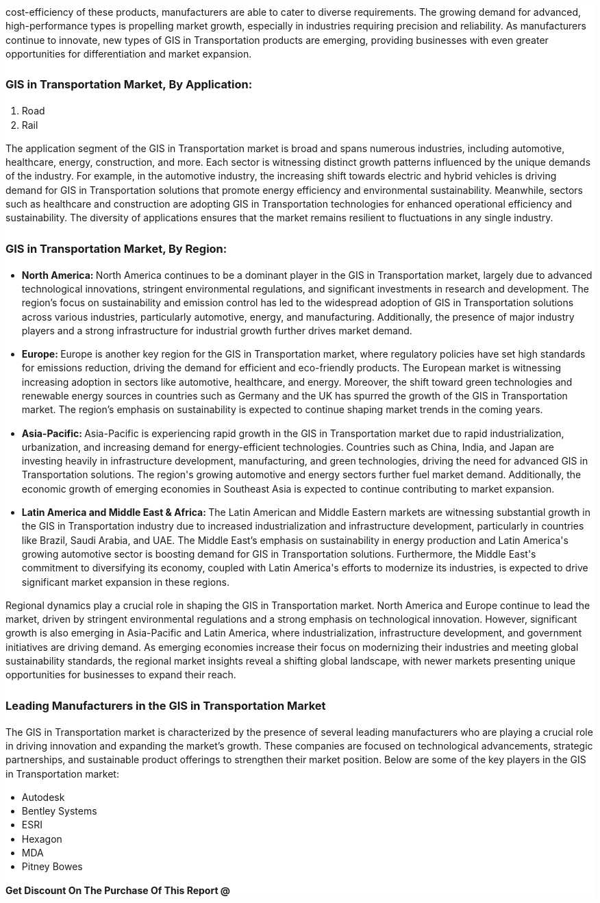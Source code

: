 cost-efficiency of these products, manufacturers are able to cater to diverse requirements. The growing demand for advanced, high-performance types is propelling market growth, especially in industries requiring precision and reliability. As manufacturers continue to innovate, new types of GIS in Transportation products are emerging, providing businesses with even greater opportunities for differentiation and market expansion.</p><h3>GIS in Transportation Market,&nbsp;By Application:</h3><ol><li>Road<li> Rail</li></ol><p>The application segment of the GIS in Transportation market is broad and spans numerous industries, including automotive, healthcare, energy, construction, and more. Each sector is witnessing distinct growth patterns influenced by the unique demands of the industry. For example, in the automotive industry, the increasing shift towards electric and hybrid vehicles is driving demand for GIS in Transportation solutions that promote energy efficiency and environmental sustainability. Meanwhile, sectors such as healthcare and construction are adopting GIS in Transportation technologies for enhanced operational efficiency and sustainability. The diversity of applications ensures that the market remains resilient to fluctuations in any single industry.</p><h3>GIS in Transportation Market, By Region:</h3><ul><li><p><strong>North America:&nbsp;</strong>North America continues to be a dominant player in the GIS in Transportation market, largely due to advanced technological innovations, stringent environmental regulations, and significant investments in research and development. The region&rsquo;s focus on sustainability and emission control has led to the widespread adoption of GIS in Transportation solutions across various industries, particularly automotive, energy, and manufacturing. Additionally, the presence of major industry players and a strong infrastructure for industrial growth further drives market demand.</p></li><li><p><strong><strong>Europe:&nbsp;</strong></strong>Europe is another key region for the GIS in Transportation market, where regulatory policies have set high standards for emissions reduction, driving the demand for efficient and eco-friendly products. The European market is witnessing increasing adoption in sectors like automotive, healthcare, and energy. Moreover, the shift toward green technologies and renewable energy sources in countries such as Germany and the UK has spurred the growth of the GIS in Transportation market. The region&rsquo;s emphasis on sustainability is expected to continue shaping market trends in the coming years.</p></li><li><p><strong><strong>Asia-Pacific:&nbsp;</strong></strong>Asia-Pacific is experiencing rapid growth in the GIS in Transportation market due to rapid industrialization, urbanization, and increasing demand for energy-efficient technologies. Countries such as China, India, and Japan are investing heavily in infrastructure development, manufacturing, and green technologies, driving the need for advanced GIS in Transportation solutions. The region's growing automotive and energy sectors further fuel market demand. Additionally, the economic growth of emerging economies in Southeast Asia is expected to continue contributing to market expansion.</p></li><li><p><strong><strong>Latin America and Middle East &amp; Africa:&nbsp;</strong></strong>The Latin American and Middle Eastern markets are witnessing substantial growth in the GIS in Transportation industry due to increased industrialization and infrastructure development, particularly in countries like Brazil, Saudi Arabia, and UAE. The Middle East&rsquo;s emphasis on sustainability in energy production and Latin America's growing automotive sector is boosting demand for GIS in Transportation solutions. Furthermore, the Middle East's commitment to diversifying its economy, coupled with Latin America's efforts to modernize its industries, is expected to drive significant market expansion in these regions.</p></li></ul><p>Regional dynamics play a crucial role in shaping the GIS in Transportation market. North America and Europe continue to lead the market, driven by stringent environmental regulations and a strong emphasis on technological innovation. However, significant growth is also emerging in Asia-Pacific and Latin America, where industrialization, infrastructure development, and government initiatives are driving demand. As emerging economies increase their focus on modernizing their industries and meeting global sustainability standards, the regional market insights reveal a shifting global landscape, with newer markets presenting unique opportunities for businesses to expand their reach.</p><h3><strong>Leading Manufacturers in the GIS in Transportation Market</strong></h3><p>The GIS in Transportation market is characterized by the presence of several leading manufacturers who are playing a crucial role in driving innovation and expanding the market&rsquo;s growth. These companies are focused on technological advancements, strategic partnerships, and sustainable product offerings to strengthen their market position. Below are some of the key players in the GIS in Transportation market:</p></div><div class="article-main__content" data-test-id="publishing-text-block"><ul><li><span class="">Autodesk<li>Bentley Systems<li>ESRI<li>Hexagon<li>MDA<li>Pitney Bowes</span></li></ul></div><div class="article-main__content" data-test-id="publishing-text-block"><p><span class="font-[700]"><strong>Get Discount On The Purchase Of This Report @</strong>